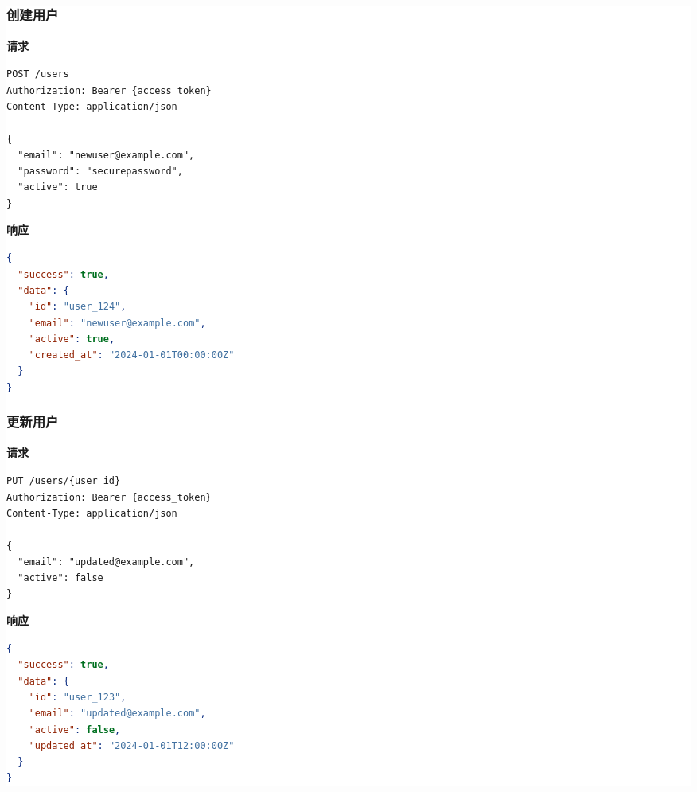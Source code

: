 ### 创建用户

**请求**
```http
POST /users
Authorization: Bearer {access_token}
Content-Type: application/json

{
  "email": "newuser@example.com",
  "password": "securepassword",
  "active": true
}
```

**响应**
```json
{
  "success": true,
  "data": {
    "id": "user_124",
    "email": "newuser@example.com",
    "active": true,
    "created_at": "2024-01-01T00:00:00Z"
  }
}
```

### 更新用户

**请求**
```http
PUT /users/{user_id}
Authorization: Bearer {access_token}
Content-Type: application/json

{
  "email": "updated@example.com",
  "active": false
}
```

**响应**
```json
{
  "success": true,
  "data": {
    "id": "user_123",
    "email": "updated@example.com",
    "active": false,
    "updated_at": "2024-01-01T12:00:00Z"
  }
}
```
